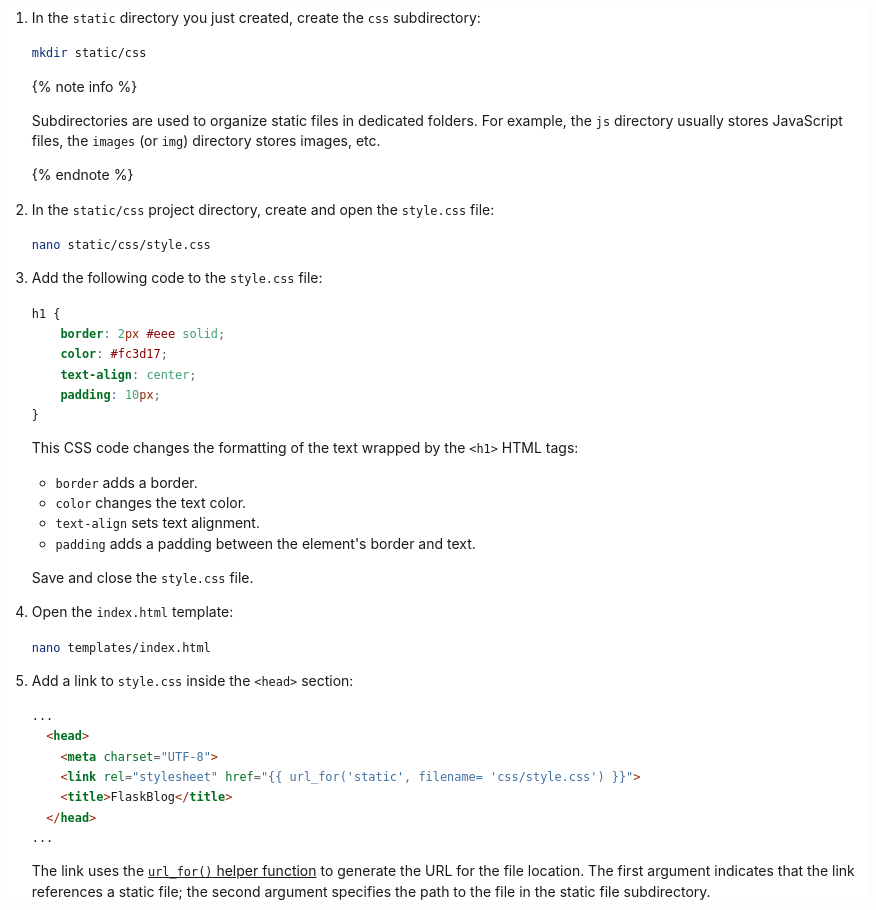 1. In the `static` directory you just created, create the `css` subdirectory:

    ```bash
    mkdir static/css
    ```

    {% note info %}

    Subdirectories are used to organize static files in dedicated folders. For example, the `js` directory usually stores JavaScript files, the `images` (or `img`) directory stores images, etc.

    {% endnote %}

1. In the `static/css` project directory, create and open the `style.css` file:

    ```bash
    nano static/css/style.css
    ```

1. Add the following code to the `style.css` file:

    ```css
    h1 {
        border: 2px #eee solid;
        color: #fc3d17;
        text-align: center;
        padding: 10px;
    }
    ```

    This CSS code changes the formatting of the text wrapped by the `<h1>` HTML tags:
    * `border` adds a border.
    * `color` changes the text color.
    * `text-align` sets text alignment.
    * `padding` adds a padding between the element's border and text.

    Save and close the `style.css` file.

1. Open the `index.html` template:

    ```bash
    nano templates/index.html
    ```

1. Add a link to `style.css` inside the `<head>` section:

    ```html
    ...
      <head>
        <meta charset="UTF-8">
        <link rel="stylesheet" href="{{ url_for('static', filename= 'css/style.css') }}">
        <title>FlaskBlog</title>
      </head>
    ...
    ```

    The link uses the [`url_for()` helper function](https://flask.palletsprojects.com/en/latest/api/#flask.url_for)​​​ to generate the URL for the file location. The first argument indicates that the link references a static file; the second argument specifies the path to the file in the static file subdirectory.
